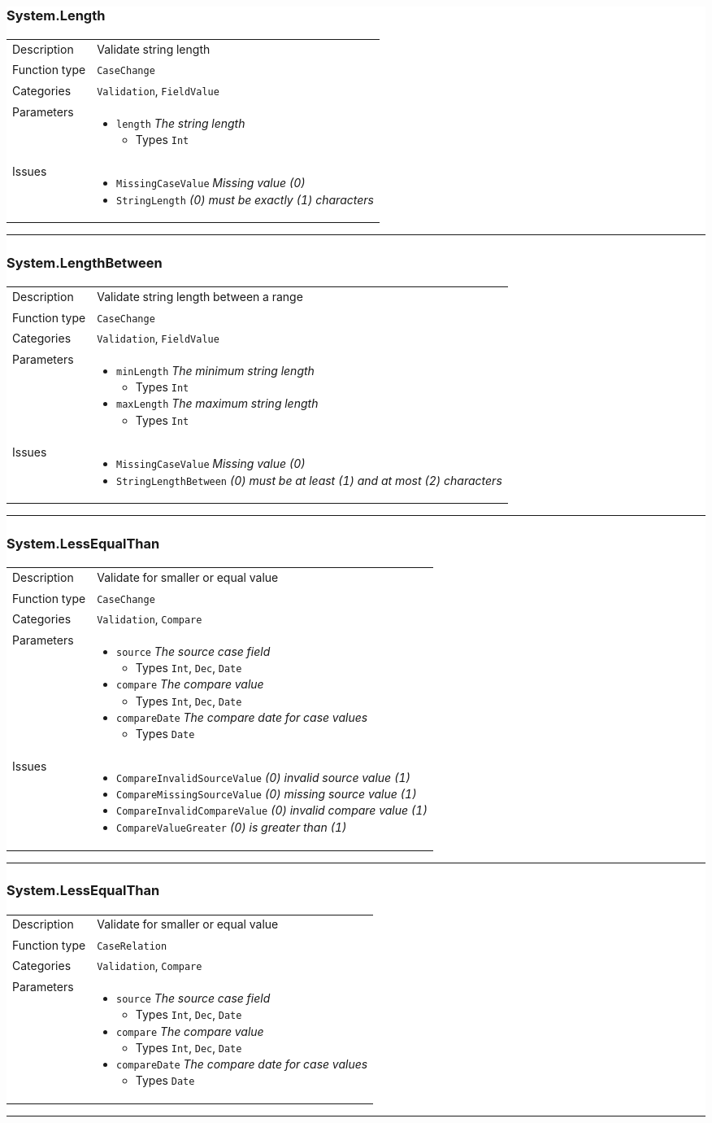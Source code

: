 ### System.Length
| | |
|:-- |:-- |
| Description      | Validate string length      |
| Function type    | `CaseChange`   |
| Categories       | `Validation`, `FieldValue` |
| Parameters       | <ul><li>`length` <i>The string length</i><ul><li>Types `Int`</li></ul></li></ul> |
| Issues           | <ul><li>`MissingCaseValue` <i>Missing value (0)</i></li><li>`StringLength` <i>(0) must be exactly (1) characters</i></li></ul> |

---
### System.LengthBetween
| | |
|:-- |:-- |
| Description      | Validate string length between a range      |
| Function type    | `CaseChange`   |
| Categories       | `Validation`, `FieldValue` |
| Parameters       | <ul><li>`minLength` <i>The minimum string length</i><ul><li>Types `Int`</li></ul></li><li>`maxLength` <i>The maximum string length</i><ul><li>Types `Int`</li></ul></li></ul> |
| Issues           | <ul><li>`MissingCaseValue` <i>Missing value (0)</i></li><li>`StringLengthBetween` <i>(0) must be at least (1) and at most (2) characters</i></li></ul> |

---
### System.LessEqualThan
| | |
|:-- |:-- |
| Description      | Validate for smaller or equal value      |
| Function type    | `CaseChange`   |
| Categories       | `Validation`, `Compare` |
| Parameters       | <ul><li>`source` <i>The source case field</i><ul><li>Types `Int`, `Dec`, `Date`</li></ul></li><li>`compare` <i>The compare value</i><ul><li>Types `Int`, `Dec`, `Date`</li></ul></li><li>`compareDate` <i>The compare date for case values</i><ul><li>Types `Date`</li></ul></li></ul> |
| Issues           | <ul><li>`CompareInvalidSourceValue` <i>(0) invalid source value (1)</i></li><li>`CompareMissingSourceValue` <i>(0) missing source value (1)</i></li><li>`CompareInvalidCompareValue` <i>(0) invalid compare value (1)</i></li><li>`CompareValueGreater` <i>(0) is greater than (1)</i></li></ul> |

---
### System.LessEqualThan
| | |
|:-- |:-- |
| Description      | Validate for smaller or equal value      |
| Function type    | `CaseRelation`   |
| Categories       | `Validation`, `Compare` |
| Parameters       | <ul><li>`source` <i>The source case field</i><ul><li>Types `Int`, `Dec`, `Date`</li></ul></li><li>`compare` <i>The compare value</i><ul><li>Types `Int`, `Dec`, `Date`</li></ul></li><li>`compareDate` <i>The compare date for case values</i><ul><li>Types `Date`</li></ul></li></ul> |

---
